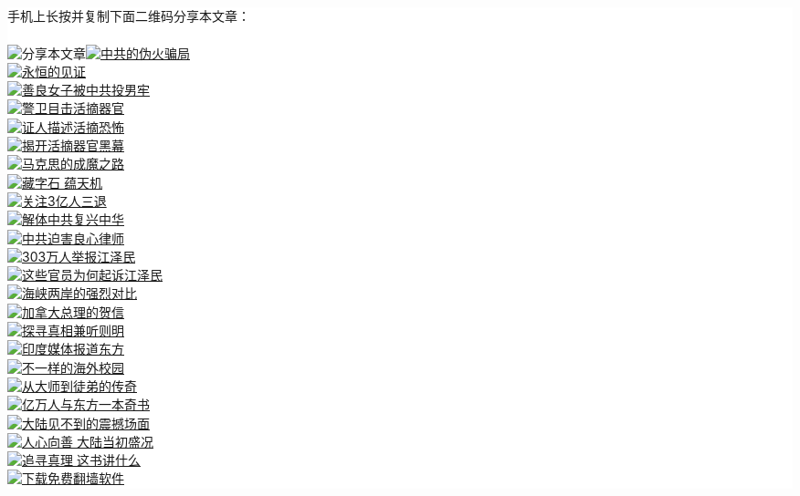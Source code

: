 ####
手机上长按并复制下面二维码分享本文章：<br><br><img src="http://www.hehaibao.com/qr/index.php?m=1&e=L&p=10&t=&d=https://github.com/asdfgt5/djy/blob/master/gb/19/9/15/n11522922.md%231" title="分享本文章"></td><td VALIGN=TOP><a href="https://github.com/asdfgt5/djy/blob/master/gb/16/1/21/n4622075.md?dfh#1" target="_blank"><img src="https://raw.githubusercontent.com/asdfgt5/djy/master/gb/300/wei-f1.jpg" title="中共的伪火骗局"  alt="中共的伪火骗局"></a><br><a href="https://github.com/asdfgt5/yh/blob/master/README.md?dfh#1" target="_blank"><img src="https://raw.githubusercontent.com/asdfgt5/djy/master/gb/300/yong-h.jpg" title="永恒的见证"  alt="永恒的见证"></a><br><a href="https://github.com/asdfgt5/djy/blob/master/gb/13/9/29/n3974789.md?dfh#1" target="_blank"><img src="https://raw.githubusercontent.com/asdfgt5/djy/master/gb/300/shang-lnz.jpg" title="善良女子被中共投男牢"  alt="善良女子被中共投男牢"></a><br><a href="https://github.com/asdfgt5/djy/blob/master/gb/16/3/16/n4663449.md?dfh#1" target="_blank"><img src="https://raw.githubusercontent.com/asdfgt5/djy/master/gb/300/huo-z3.jpg" title="警卫目击活摘器官"  alt="警卫目击活摘器官"></a><br><a href="https://github.com/asdfgt5/djy/blob/master/gb/16/8/7/n8177641.md?dfh#1" target="_blank"><img src="https://raw.githubusercontent.com/asdfgt5/djy/master/gb/300/huo-z4.jpg" title="证人描述活摘恐怖"  alt="证人描述活摘恐怖"></a><br><a href="https://github.com/asdfgt5/djy/blob/master/gb/10/4/19/n2881569.md?dfh#1" target="_blank"><img src="https://raw.githubusercontent.com/asdfgt5/djy/master/gb/300/huo-z1.jpg" title="揭开活摘器官黑幕"  alt="揭开活摘器官黑幕"></a><br><a href="https://github.com/asdfgt5/djy/blob/master/gb/10/11/7/n3077476.md?dfh#1" target="_blank"><img src="https://raw.githubusercontent.com/asdfgt5/djy/master/gb/300/ma-ks.jpg" title="马克思的成魔之路"  alt="马克思的成魔之路"></a><br><a href="https://github.com/asdfgt5/djy/blob/master/gb/14/6/9/n4173977.md?dfh#1" target="_blank"><img src="https://raw.githubusercontent.com/asdfgt5/djy/master/gb/300/chang-zs.jpg" title="藏字石 蕴天机"  alt="藏字石 蕴天机"></a><br><a href="https://github.com/asdfgt5/djy/blob/master/gb/18/5/10/n10381511.md?dfh#1" target="_blank"><img src="https://raw.githubusercontent.com/asdfgt5/djy/master/gb/300/st1.jpg" title="关注3亿人三退"  alt="关注3亿人三退"></a><br><a href="https://github.com/asdfgt5/djy/blob/master/gb/18/3/21/n10237682.md?dfh#1" target="_blank"><img src="https://raw.githubusercontent.com/asdfgt5/djy/master/gb/300/jie-t.jpg" title="解体中共复兴中华"  alt="解体中共复兴中华"></a><br><a href="https://github.com/asdfgt5/djy/blob/master/gb/9/2/9/n2422991.md?dfh#1" target="_blank"><img src="https://raw.githubusercontent.com/asdfgt5/djy/master/gb/300/gao-zs.jpg" title="中共迫害良心律师"  alt="中共迫害良心律师"></a><br><a href="https://github.com/asdfgt5/djy/blob/master/gb/18/12/9/n10900044.md?dfh#1" target="_blank"><img src="https://raw.githubusercontent.com/asdfgt5/djy/master/gb/300/sj1.jpg" title="303万人举报江泽民"  alt="303万人举报江泽民"></a><br><a href="https://github.com/asdfgt5/djy/blob/master/gb/18/8/28/n10672014.md?dfh#1" target="_blank"><img src="https://raw.githubusercontent.com/asdfgt5/djy/master/gb/300/sj2.jpg" title="这些官员为何起诉江泽民"  alt="这些官员为何起诉江泽民"></a><br><a href="https://github.com/asdfgt5/djy/blob/master/gb/8/12/18/n2367165.md?dfh#1" target="_blank"><img src="https://raw.githubusercontent.com/asdfgt5/djy/master/gb/300/liangan.jpg" title="海峡两岸的强烈对比"  alt="海峡两岸的强烈对比"></a><br><a href="https://github.com/asdfgt5/djy/blob/master/gb/15/5/5/n4427238.md?dfh#1" target="_blank"><img src="https://raw.githubusercontent.com/asdfgt5/djy/master/gb/300/jia-ndzl.jpg" title="加拿大总理的贺信"  alt="加拿大总理的贺信"></a><br><a href="https://github.com/asdfgt5/djy/blob/master/gb/11/6/17/n3289382.md?dfh#1" target="_blank">
<img src="https://raw.githubusercontent.com/asdfgt5/djy/master/gb/300/xiao-wd.jpg" title="探寻真相兼听则明"  alt="探寻真相兼听则明"></a><br><a href="https://github.com/asdfgt5/djy/blob/master/gb/18/10/27/n10812623.md?dfh#1" target="_blank"><img src="https://raw.githubusercontent.com/asdfgt5/djy/master/gb/300/yindu.jpg" title="印度媒体报道东方"  alt="印度媒体报道东方"></a><br><a href="https://github.com/asdfgt5/djy/blob/master/gb/18/6/9/n10469652.md?dfh#1" target="_blank"><img src="https://raw.githubusercontent.com/asdfgt5/djy/master/gb/300/xie-j.jpg" title="不一样的海外校园"  alt="不一样的海外校园"></a><br><a href="https://github.com/asdfgt5/djy/blob/master/gb/7/4/5/n1669415.md?dfh#1" target="_blank"><img src="https://raw.githubusercontent.com/asdfgt5/djy/master/gb/300/li-up.jpg" title="从大师到徒弟的传奇"  alt="从大师到徒弟的传奇"></a><br><a href="https://github.com/asdfgt5/djy/blob/master/gb/17/5/26/n9191512.md?dfh#1" target="_blank"><img src="https://raw.githubusercontent.com/asdfgt5/djy/master/gb/300/zfl2.jpg" title="亿万人与东方一本奇书"  alt="亿万人与东方一本奇书"></a><br><a href="https://github.com/asdfgt5/djy/blob/master/gb/13/11/27/n4020290.md?dfh#1" target="_blank"><img src="https://raw.githubusercontent.com/asdfgt5/djy/master/gb/300/zhen-h.jpg" title="大陆见不到的震撼场面"  alt="大陆见不到的震撼场面"></a><br><a href="https://github.com/asdfgt5/djy/blob/master/gb/15/7/17/n4482910.md?dfh#1" target="_blank"><img src="https://raw.githubusercontent.com/asdfgt5/djy/master/gb/300/dalu-sk.jpg" title="人心向善 大陆当初盛况"  alt="人心向善 大陆当初盛况"></a><br><a href="https://github.com/asdfgt5/djy/blob/master/gb/9/10/15/n2689419.md?dfh#1" target="_blank"><img src="https://raw.githubusercontent.com/asdfgt5/djy/master/gb/300/zfl1.jpg" title="追寻真理 这书讲什么"  alt="追寻真理 这书讲什么"></a><br><a href="https://github.com/asdfgt5/fq/blob/master/README.md?dfh#1" target="_blank"><img src="https://raw.githubusercontent.com/asdfgt5/djy/master/gb/300/fq1.jpg" title="下载免费翻墙软件"  alt="下载免费翻墙软件"></a><br></td></tr></table>
